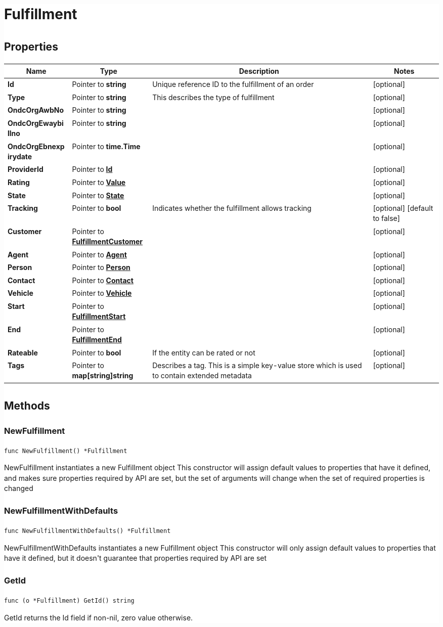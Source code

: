# Fulfillment

## Properties

Name | Type | Description | Notes
------------ | ------------- | ------------- | -------------
**Id** | Pointer to **string** | Unique reference ID to the fulfillment of an order | [optional] 
**Type** | Pointer to **string** | This describes the type of fulfillment | [optional] 
**OndcOrgAwbNo** | Pointer to **string** |  | [optional] 
**OndcOrgEwaybillno** | Pointer to **string** |  | [optional] 
**OndcOrgEbnexpirydate** | Pointer to **time.Time** |  | [optional] 
**ProviderId** | Pointer to [**Id**](Id.md) |  | [optional] 
**Rating** | Pointer to [**Value**](Value.md) |  | [optional] 
**State** | Pointer to [**State**](State.md) |  | [optional] 
**Tracking** | Pointer to **bool** | Indicates whether the fulfillment allows tracking | [optional] [default to false]
**Customer** | Pointer to [**FulfillmentCustomer**](FulfillmentCustomer.md) |  | [optional] 
**Agent** | Pointer to [**Agent**](Agent.md) |  | [optional] 
**Person** | Pointer to [**Person**](Person.md) |  | [optional] 
**Contact** | Pointer to [**Contact**](Contact.md) |  | [optional] 
**Vehicle** | Pointer to [**Vehicle**](Vehicle.md) |  | [optional] 
**Start** | Pointer to [**FulfillmentStart**](FulfillmentStart.md) |  | [optional] 
**End** | Pointer to [**FulfillmentEnd**](FulfillmentEnd.md) |  | [optional] 
**Rateable** | Pointer to **bool** | If the entity can be rated or not | [optional] 
**Tags** | Pointer to **map[string]string** | Describes a tag. This is a simple key-value store which is used to contain extended metadata | [optional] 

## Methods

### NewFulfillment

`func NewFulfillment() *Fulfillment`

NewFulfillment instantiates a new Fulfillment object
This constructor will assign default values to properties that have it defined,
and makes sure properties required by API are set, but the set of arguments
will change when the set of required properties is changed

### NewFulfillmentWithDefaults

`func NewFulfillmentWithDefaults() *Fulfillment`

NewFulfillmentWithDefaults instantiates a new Fulfillment object
This constructor will only assign default values to properties that have it defined,
but it doesn't guarantee that properties required by API are set

### GetId

`func (o *Fulfillment) GetId() string`

GetId returns the Id field if non-nil, zero value otherwise.
